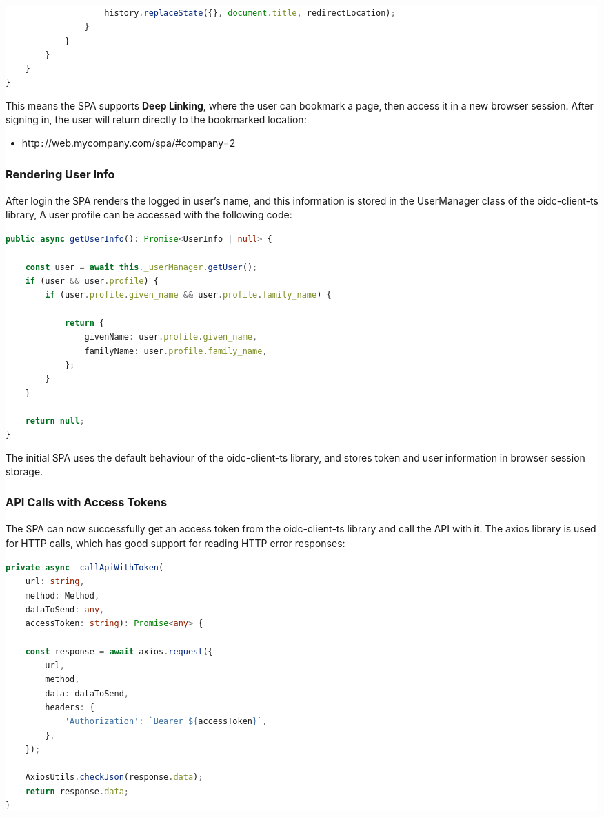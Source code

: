 ```typescript
                    history.replaceState({}, document.title, redirectLocation);
                }
            }
        }
    }
}
```

This means the SPA supports **Deep Linking**, where the user can bookmark a page, then access it in a new browser session. After signing in, the user will return directly to the bookmarked location:

- http`:`//web.mycompany.com/spa/#company=2

### Rendering User Info

After login the SPA renders the logged in user’s name, and this information is stored in the UserManager class of the oidc-client-ts library, A user profile can be accessed with the following code:

```typescript
public async getUserInfo(): Promise<UserInfo | null> {

    const user = await this._userManager.getUser();
    if (user && user.profile) {
        if (user.profile.given_name && user.profile.family_name) {

            return {
                givenName: user.profile.given_name,
                familyName: user.profile.family_name,
            };
        }
    }

    return null;
}
```

The initial SPA uses the default behaviour of the oidc-client-ts library, and stores token and user information in browser session storage.

### API Calls with Access Tokens

The SPA can now successfully get an access token from the oidc-client-ts library and call the API with it. The axios library is used for HTTP calls, which has good support for reading HTTP error responses:

```typescript
private async _callApiWithToken(
    url: string,
    method: Method,
    dataToSend: any,
    accessToken: string): Promise<any> {

    const response = await axios.request({
        url,
        method,
        data: dataToSend,
        headers: {
            'Authorization': `Bearer ${accessToken}`,
        },
    });

    AxiosUtils.checkJson(response.data);
    return response.data;
}
```
